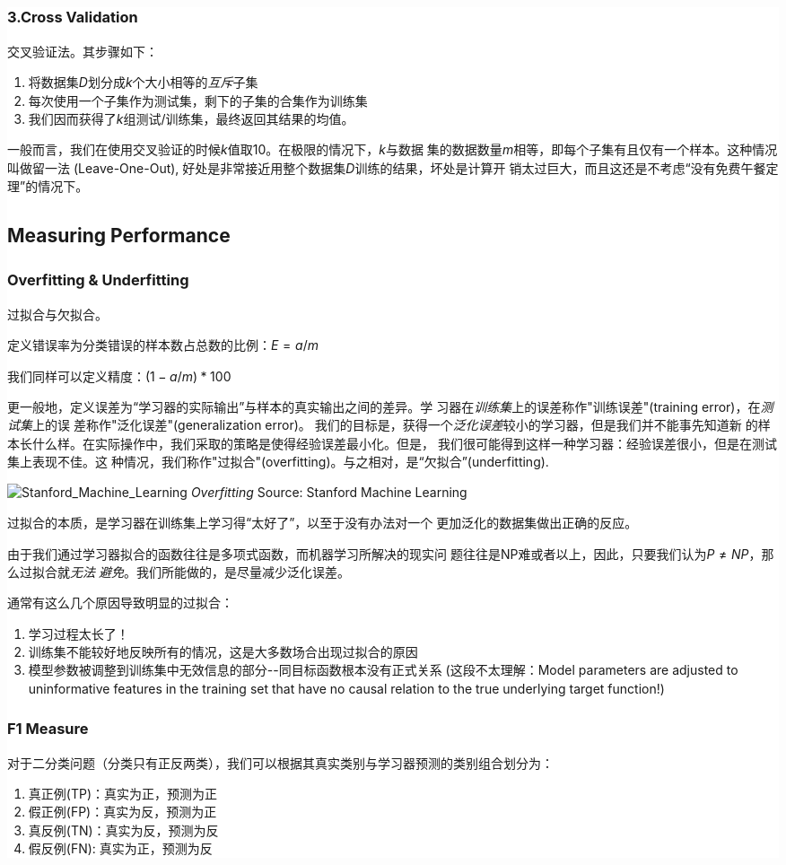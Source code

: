 ### 3.Cross Validation
交叉验证法。其步骤如下：
1. 将数据集$D$划分成$k$个大小相等的*互斥*子集
2. 每次使用一个子集作为测试集，剩下的子集的合集作为训练集
3. 我们因而获得了$k$组测试/训练集，最终返回其结果的均值。

一般而言，我们在使用交叉验证的时候$k$值取10。在极限的情况下，$k$与数据
集的数据数量$m$相等，即每个子集有且仅有一个样本。这种情况叫做留一法
(Leave-One-Out), 好处是非常接近用整个数据集$D$训练的结果，坏处是计算开
销太过巨大，而且这还是不考虑“没有免费午餐定理”的情况下。

## Measuring Performance


### Overfitting & Underfitting

过拟合与欠拟合。

定义错误率为分类错误的样本数占总数的比例：$E = a / m$

我们同样可以定义精度：$(1 - a / m) * 100%$

更一般地，定义误差为“学习器的实际输出”与样本的真实输出之间的差异。学
习器在*训练集*上的误差称作"训练误差"(training error)，在*测试集*上的误
差称作"泛化误差"(generalization error)。
我们的目标是，获得一个*泛化误差*较小的学习器，但是我们并不能事先知道新
的样本长什么样。在实际操作中，我们采取的策略是使得经验误差最小化。但是，
我们很可能得到这样一种学习器：经验误差很小，但是在测试集上表现不佳。这
种情况，我们称作"过拟合"(overfitting)。与之相对，是“欠拟合”(underfitting).

![Stanford_Machine_Learning](http://og78s5hbx.bkt.clouddn.com/1341814477_1796.jpg)
*Overfitting* Source: Stanford Machine Learning

过拟合的本质，是学习器在训练集上学习得“太好了”，以至于没有办法对一个
更加泛化的数据集做出正确的反应。

由于我们通过学习器拟合的函数往往是多项式函数，而机器学习所解决的现实问
题往往是NP难或者以上，因此，只要我们认为$P \neq NP$，那么过拟合就*无法
避免*。我们所能做的，是尽量减少泛化误差。

通常有这么几个原因导致明显的过拟合：
1. 学习过程太长了！
2. 训练集不能较好地反映所有的情况，这是大多数场合出现过拟合的原因
3. 模型参数被调整到训练集中无效信息的部分--同目标函数根本没有正式关系
   (这段不太理解：Model parameters are adjusted to uninformative
   features in the training set that have no causal relation to the
   true underlying target function!)
   

### F1 Measure

对于二分类问题（分类只有正反两类），我们可以根据其真实类别与学习器预测的类别组合划分为：

1. 真正例(TP)：真实为正，预测为正
2. 假正例(FP)：真实为反，预测为正
3. 真反例(TN)：真实为反，预测为反
4. 假反例(FN): 真实为正，预测为反
